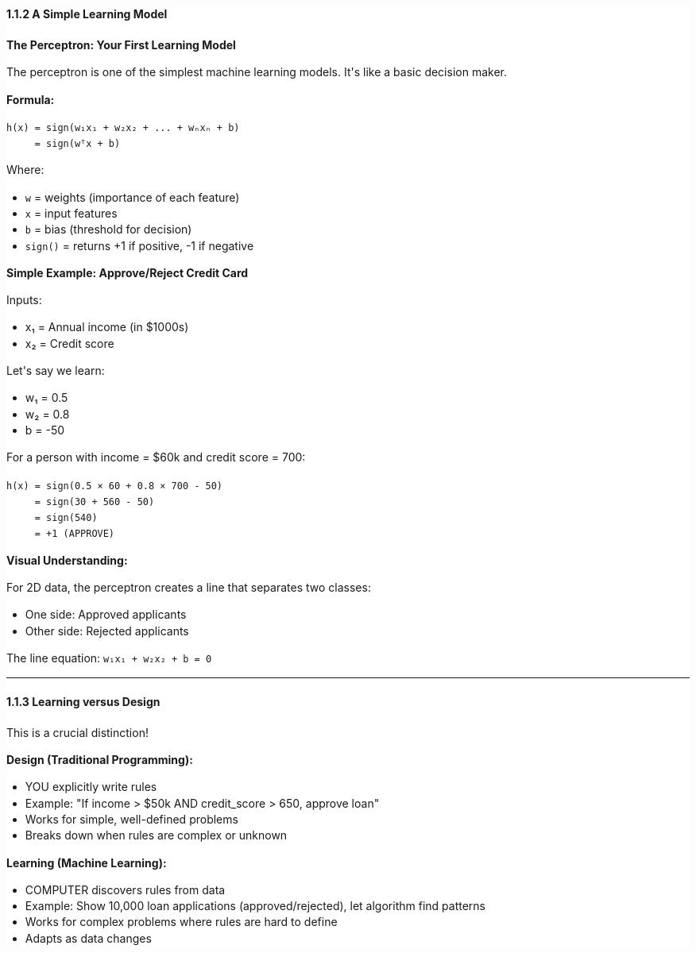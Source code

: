
#### 1.1.2 A Simple Learning Model

**The Perceptron: Your First Learning Model**

The perceptron is one of the simplest machine learning models. It's like a basic decision maker.

**Formula:**
```text
h(x) = sign(w₁x₁ + w₂x₂ + ... + wₙxₙ + b)
     = sign(wᵀx + b)
```

Where:
- `w` = weights (importance of each feature)
- `x` = input features
- `b` = bias (threshold for decision)
- `sign()` = returns +1 if positive, -1 if negative

**Simple Example: Approve/Reject Credit Card**

Inputs:
- x₁ = Annual income (in $1000s)
- x₂ = Credit score

Let's say we learn:
- w₁ = 0.5
- w₂ = 0.8
- b = -50

For a person with income = $60k and credit score = 700:
```text
h(x) = sign(0.5 × 60 + 0.8 × 700 - 50)
     = sign(30 + 560 - 50)
     = sign(540)
     = +1 (APPROVE)
```

**Visual Understanding:**

For 2D data, the perceptron creates a line that separates two classes:
- One side: Approved applicants
- Other side: Rejected applicants

The line equation: `w₁x₁ + w₂x₂ + b = 0`

---

#### 1.1.3 Learning versus Design

This is a crucial distinction!

**Design (Traditional Programming):**
- YOU explicitly write rules
- Example: "If income > $50k AND credit_score > 650, approve loan"
- Works for simple, well-defined problems
- Breaks down when rules are complex or unknown

**Learning (Machine Learning):**
- COMPUTER discovers rules from data
- Example: Show 10,000 loan applications (approved/rejected), let algorithm find patterns
- Works for complex problems where rules are hard to define
- Adapts as data changes
